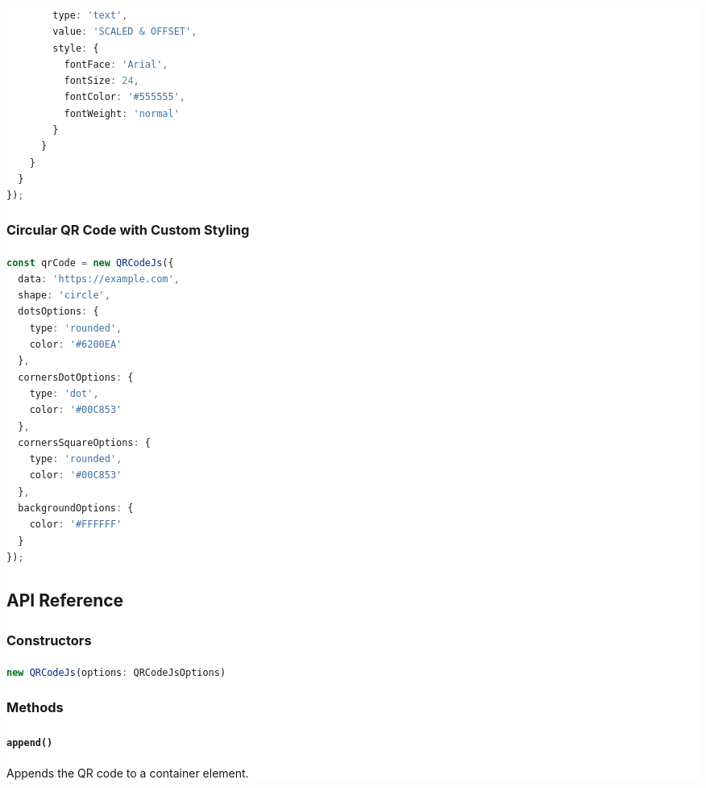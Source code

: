 ```typescript
        type: 'text',
        value: 'SCALED & OFFSET',
        style: {
          fontFace: 'Arial',
          fontSize: 24,
          fontColor: '#555555',
          fontWeight: 'normal'
        }
      }
    }
  }
});
```

### Circular QR Code with Custom Styling

```typescript
const qrCode = new QRCodeJs({
  data: 'https://example.com',
  shape: 'circle',
  dotsOptions: {
    type: 'rounded',
    color: '#6200EA'
  },
  cornersDotOptions: {
    type: 'dot',
    color: '#00C853'
  },
  cornersSquareOptions: {
    type: 'rounded',
    color: '#00C853'
  },
  backgroundOptions: {
    color: '#FFFFFF'
  }
});
```

## API Reference

### Constructors

```typescript
new QRCodeJs(options: QRCodeJsOptions)
```

### Methods

#### `append()`

Appends the QR code to a container element.
